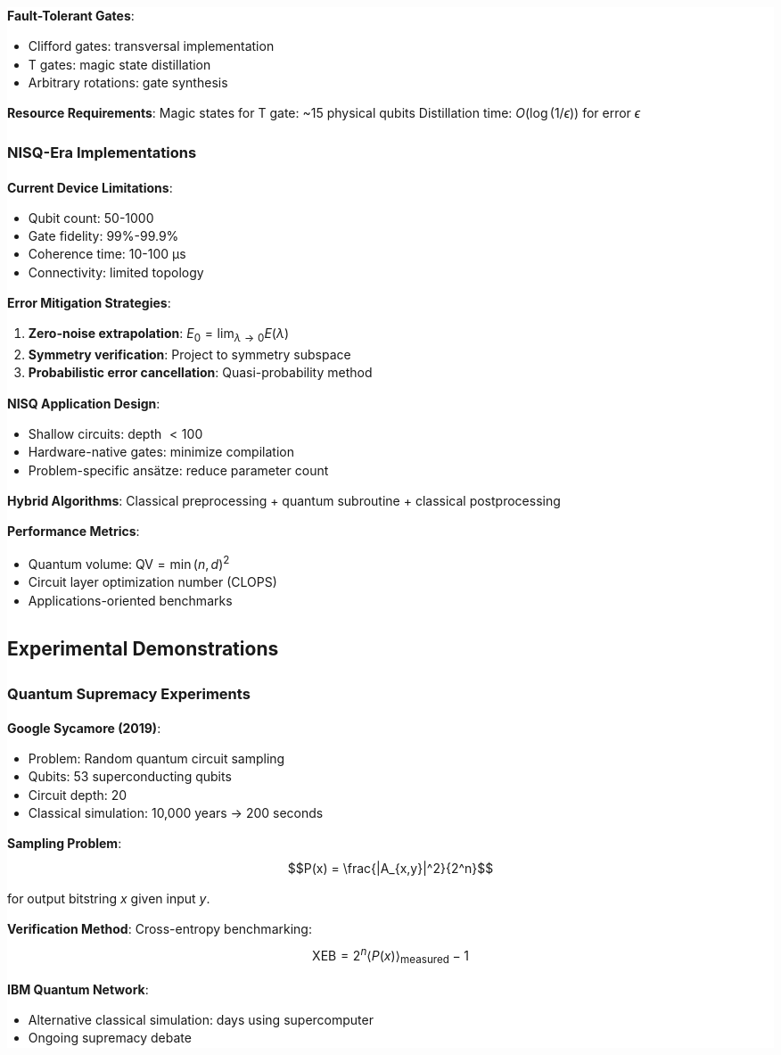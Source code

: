 **Fault-Tolerant Gates**:
- Clifford gates: transversal implementation
- T gates: magic state distillation
- Arbitrary rotations: gate synthesis

**Resource Requirements**:
Magic states for T gate: ~15 physical qubits
Distillation time: $O(\log(1/\epsilon))$ for error $\epsilon$

### NISQ-Era Implementations

**Current Device Limitations**:
- Qubit count: 50-1000
- Gate fidelity: 99%-99.9%
- Coherence time: 10-100 μs
- Connectivity: limited topology

**Error Mitigation Strategies**:
1. **Zero-noise extrapolation**: $E_0 = \lim_{\lambda \to 0} E(\lambda)$
2. **Symmetry verification**: Project to symmetry subspace
3. **Probabilistic error cancellation**: Quasi-probability method

**NISQ Application Design**:
- Shallow circuits: depth $< 100$
- Hardware-native gates: minimize compilation
- Problem-specific ansätze: reduce parameter count

**Hybrid Algorithms**:
Classical preprocessing + quantum subroutine + classical postprocessing

**Performance Metrics**:
- Quantum volume: $\text{QV} = \min(n, d)^2$
- Circuit layer optimization number (CLOPS)
- Applications-oriented benchmarks

## Experimental Demonstrations

### Quantum Supremacy Experiments

**Google Sycamore (2019)**:
- Problem: Random quantum circuit sampling
- Qubits: 53 superconducting qubits
- Circuit depth: 20
- Classical simulation: 10,000 years → 200 seconds

**Sampling Problem**:
$$P(x) = \frac{|A_{x,y}|^2}{2^n}$$

for output bitstring $x$ given input $y$.

**Verification Method**:
Cross-entropy benchmarking:
$$\text{XEB} = 2^n \langle P(x)\rangle_{\text{measured}} - 1$$

**IBM Quantum Network**:
- Alternative classical simulation: days using supercomputer
- Ongoing supremacy debate
